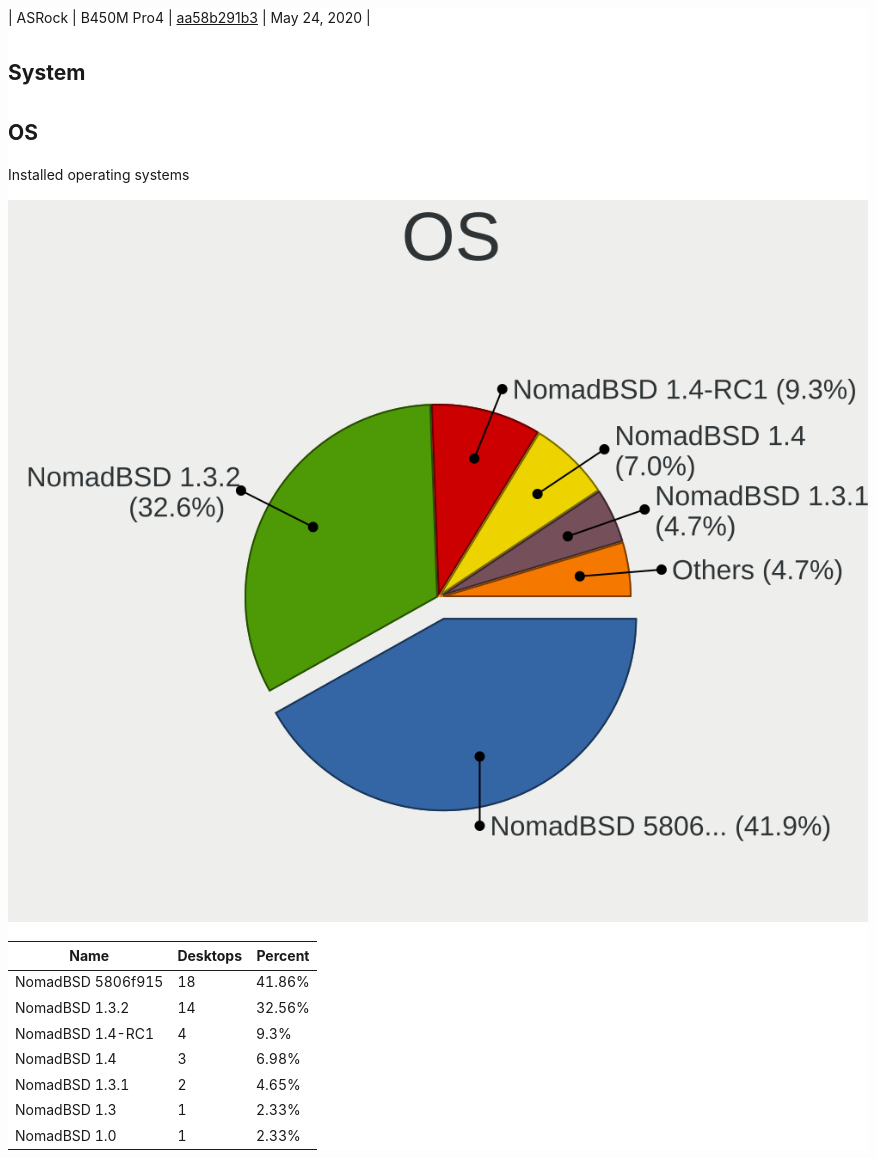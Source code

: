 | ASRock   | B450M Pro4                  | [aa58b291b3](https://bsd-hardware.info/?probe=aa58b291b3) | May 24, 2020 |

System
------

OS
--

Installed operating systems

![OS](./images/pie_chart_bsd/os_name.svg)


| Name              | Desktops | Percent |
|-------------------|----------|---------|
| NomadBSD 5806f915 | 18       | 41.86%  |
| NomadBSD 1.3.2    | 14       | 32.56%  |
| NomadBSD 1.4-RC1  | 4        | 9.3%    |
| NomadBSD 1.4      | 3        | 6.98%   |
| NomadBSD 1.3.1    | 2        | 4.65%   |
| NomadBSD 1.3      | 1        | 2.33%   |
| NomadBSD 1.0      | 1        | 2.33%   |
